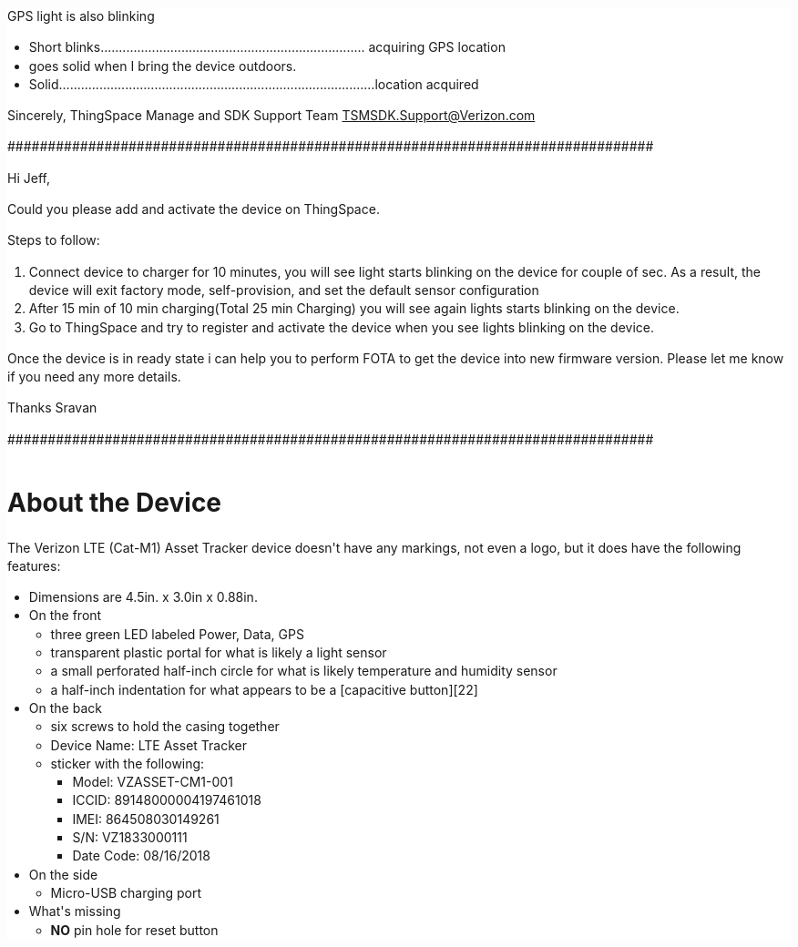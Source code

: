 GPS light is also blinking
* Short blinks........................................................................ acquiring GPS location
* goes solid when I bring the device outdoors.
* Solid......................................................................................location acquired

Sincerely,
ThingSpace Manage and SDK Support Team
TSMSDK.Support@Verizon.com

################################################################################

Hi Jeff,

Could you please add and activate the device on ThingSpace.

Steps to follow:
1. Connect device to charger for 10 minutes, you will see light starts blinking on the device for couple of sec. As a result, the device will exit factory mode, self-provision, and set the default sensor configuration
2. After 15 min of 10 min charging(Total 25 min Charging) you will see again lights starts blinking on the device.
3. Go to ThingSpace  and try to register and activate the device when you see lights blinking on the device.

Once the device is in ready state i can help you to perform FOTA to get the device into new firmware version.
Please let me know if you need any more details.

Thanks
Sravan

################################################################################






# About the Device
The Verizon LTE (Cat-M1) Asset Tracker device doesn't have any markings,
not even a logo, but it does have the following features:

* Dimensions are 4.5in. x 3.0in x 0.88in.
* On the front
    * three green LED labeled Power, Data, GPS
    * transparent plastic portal for what is likely a light sensor
    * a small perforated half-inch circle for what is likely temperature and humidity sensor
    * a half-inch indentation for what appears to be a [capacitive button][22]
* On the back
    * six screws to hold the casing together
    * Device Name: LTE Asset Tracker
    * sticker with the following:
        * Model: VZASSET-CM1-001
        * ICCID: 89148000004197461018
        * IMEI: 864508030149261
        * S/N: VZ1833000111
        * Date Code: 08/16/2018
* On the side
    * Micro-USB charging port
* What's missing
    * **NO** pin hole for reset button
